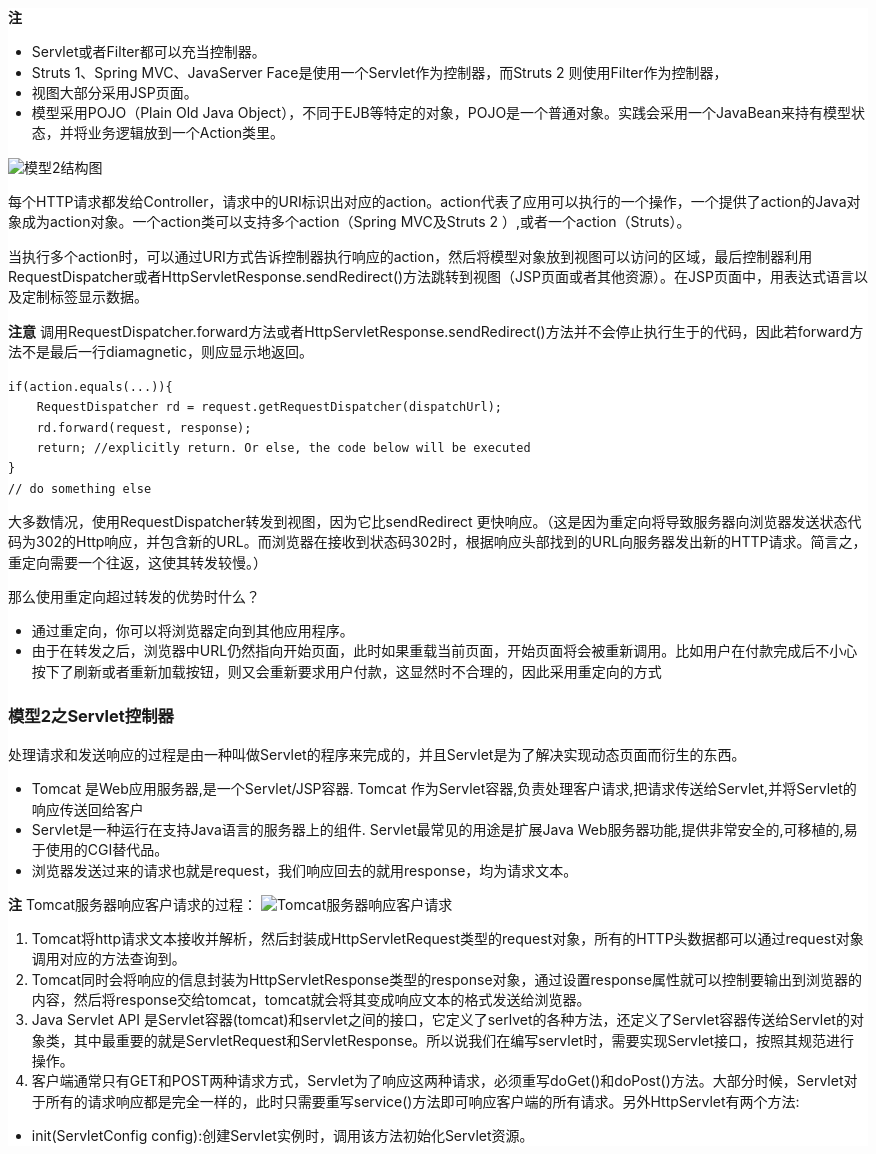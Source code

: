 **注**
- Servlet或者Filter都可以充当控制器。
- Struts 1、Spring MVC、JavaServer Face是使用一个Servlet作为控制器，而Struts 2 则使用Filter作为控制器，
- 视图大部分采用JSP页面。
- 模型采用POJO（Plain Old Java Object），不同于EJB等特定的对象，POJO是一个普通对象。实践会采用一个JavaBean来持有模型状态，并将业务逻辑放到一个Action类里。

![模型2结构图](https://s2.ax1x.com/2019/02/20/k28oz4.png)

每个HTTP请求都发给Controller，请求中的URI标识出对应的action。action代表了应用可以执行的一个操作，一个提供了action的Java对象成为action对象。一个action类可以支持多个action（Spring MVC及Struts 2 ）,或者一个action（Struts）。

当执行多个action时，可以通过URI方式告诉控制器执行响应的action，然后将模型对象放到视图可以访问的区域，最后控制器利用RequestDispatcher或者HttpServletResponse.sendRedirect()方法跳转到视图（JSP页面或者其他资源）。在JSP页面中，用表达式语言以及定制标签显示数据。

**注意**
调用RequestDispatcher.forward方法或者HttpServletResponse.sendRedirect()方法并不会停止执行生于的代码，因此若forward方法不是最后一行diamagnetic，则应显示地返回。

```
if(action.equals(...)){
    RequestDispatcher rd = request.getRequestDispatcher(dispatchUrl);
    rd.forward(request, response);
    return; //explicitly return. Or else, the code below will be executed
}
// do something else

```

大多数情况，使用RequestDispatcher转发到视图，因为它比sendRedirect 更快响应。（这是因为重定向将导致服务器向浏览器发送状态代码为302的Http响应，并包含新的URL。而浏览器在接收到状态码302时，根据响应头部找到的URL向服务器发出新的HTTP请求。简言之，重定向需要一个往返，这使其转发较慢。）

那么使用重定向超过转发的优势时什么？
- 通过重定向，你可以将浏览器定向到其他应用程序。
- 由于在转发之后，浏览器中URL仍然指向开始页面，此时如果重载当前页面，开始页面将会被重新调用。比如用户在付款完成后不小心按下了刷新或者重新加载按钮，则又会重新要求用户付款，这显然时不合理的，因此采用重定向的方式

### 模型2之Servlet控制器

处理请求和发送响应的过程是由一种叫做Servlet的程序来完成的，并且Servlet是为了解决实现动态页面而衍生的东西。
- Tomcat 是Web应用服务器,是一个Servlet/JSP容器. Tomcat 作为Servlet容器,负责处理客户请求,把请求传送给Servlet,并将Servlet的响应传送回给客户
- Servlet是一种运行在支持Java语言的服务器上的组件. Servlet最常见的用途是扩展Java Web服务器功能,提供非常安全的,可移植的,易于使用的CGI替代品。
- 浏览器发送过来的请求也就是request，我们响应回去的就用response，均为请求文本。

**注**
Tomcat服务器响应客户请求的过程：
![Tomcat服务器响应客户请求](https://s2.ax1x.com/2019/02/20/k25vrQ.png)
1. Tomcat将http请求文本接收并解析，然后封装成HttpServletRequest类型的request对象，所有的HTTP头数据都可以通过request对象调用对应的方法查询到。
2. Tomcat同时会将响应的信息封装为HttpServletResponse类型的response对象，通过设置response属性就可以控制要输出到浏览器的内容，然后将response交给tomcat，tomcat就会将其变成响应文本的格式发送给浏览器。
3. Java Servlet API 是Servlet容器(tomcat)和servlet之间的接口，它定义了serlvet的各种方法，还定义了Servlet容器传送给Servlet的对象类，其中最重要的就是ServletRequest和ServletResponse。所以说我们在编写servlet时，需要实现Servlet接口，按照其规范进行操作。
4. 客户端通常只有GET和POST两种请求方式，Servlet为了响应这两种请求，必须重写doGet()和doPost()方法。大部分时候，Servlet对于所有的请求响应都是完全一样的，此时只需要重写service()方法即可响应客户端的所有请求。另外HttpServlet有两个方法:
- init(ServletConfig config):创建Servlet实例时，调用该方法初始化Servlet资源。
